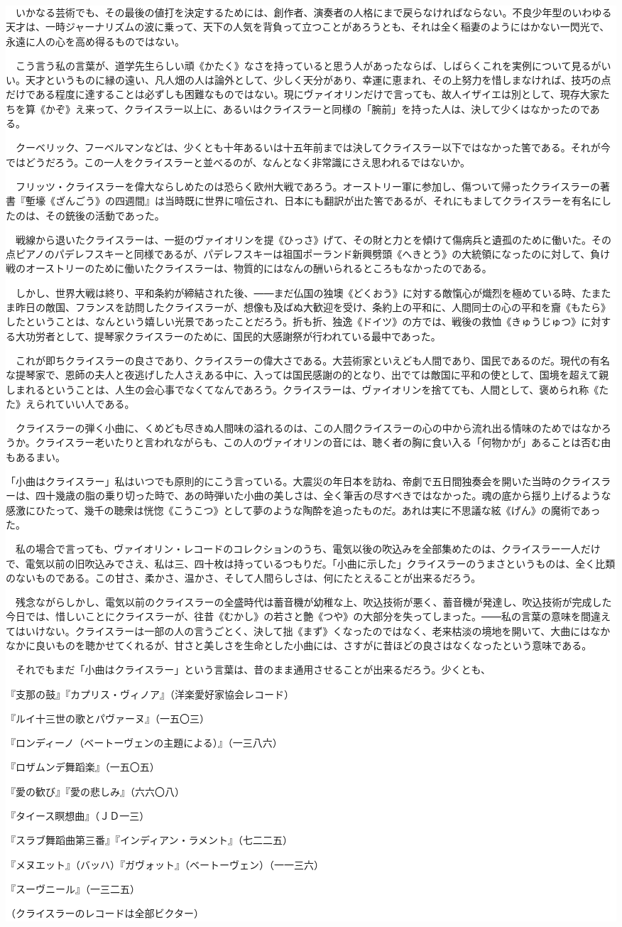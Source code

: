 
　いかなる芸術でも、その最後の値打を決定するためには、創作者、演奏者の人格にまで戻らなければならない。不良少年型のいわゆる天才は、一時ジャーナリズムの波に乗って、天下の人気を背負って立つことがあろうとも、それは全く稲妻のようにはかない一閃光で、永遠に人の心を高め得るものではない。

　こう言う私の言葉が、道学先生らしい頑《かたく》なさを持っていると思う人があったならば、しばらくこれを実例について見るがいい。天才というものに縁の遠い、凡人畑の人は論外として、少しく天分があり、幸運に恵まれ、その上努力を惜しまなければ、技巧の点だけである程度に達することは必ずしも困難なものではない。現にヴァイオリンだけで言っても、故人イザイエは別として、現存大家たちを算《かぞ》え来って、クライスラー以上に、あるいはクライスラーと同様の「腕前」を持った人は、決して少くはなかったのである。

　クーベリック、フーベルマンなどは、少くとも十年あるいは十五年前までは決してクライスラー以下ではなかった筈である。それが今ではどうだろう。この一人をクライスラーと並べるのが、なんとなく非常識にさえ思われるではないか。

　フリッツ・クライスラーを偉大ならしめたのは恐らく欧州大戦であろう。オーストリー軍に参加し、傷ついて帰ったクライスラーの著書『塹壕《ざんごう》の四週間』は当時既に世界に喧伝され、日本にも翻訳が出た筈であるが、それにもましてクライスラーを有名にしたのは、その銃後の活動であった。

　戦線から退いたクライスラーは、一挺のヴァイオリンを提《ひっさ》げて、その財と力とを傾けて傷病兵と遺孤のために働いた。その点ピアノのパデレフスキーと同様であるが、パデレフスキーは祖国ポーランド新興劈頭《へきとう》の大統領になったのに対して、負け戦のオーストリーのために働いたクライスラーは、物質的にはなんの酬いられるところもなかったのである。

　しかし、世界大戦は終り、平和条約が締結された後、――まだ仏国の独墺《どくおう》に対する敵愾心が熾烈を極めている時、たまたま昨日の敵国、フランスを訪問したクライスラーが、想像も及ばぬ大歓迎を受け、条約上の平和に、人間同士の心の平和を齎《もたら》したということは、なんという嬉しい光景であったことだろう。折も折、独逸《ドイツ》の方では、戦後の救恤《きゅうじゅつ》に対する大功労者として、提琴家クライスラーのために、国民的大感謝祭が行われている最中であった。

　これが即ちクライスラーの良さであり、クライスラーの偉大さである。大芸術家といえども人間であり、国民であるのだ。現代の有名な提琴家で、恩師の夫人と夜逃げした人さえある中に、入っては国民感謝の的となり、出でては敵国に平和の使として、国境を超えて親しまれるということは、人生の会心事でなくてなんであろう。クライスラーは、ヴァイオリンを捨てても、人間として、褒められ称《たた》えられていい人である。

　クライスラーの弾く小曲に、くめども尽きぬ人間味の溢れるのは、この人間クライスラーの心の中から流れ出る情味のためではなかろうか。クライスラー老いたりと言われながらも、この人のヴァイオリンの音には、聴く者の胸に食い入る「何物かが」あることは否む由もあるまい。

「小曲はクライスラー」私はいつでも原則的にこう言っている。大震災の年日本を訪ね、帝劇で五日間独奏会を開いた当時のクライスラーは、四十幾歳の脂の乗り切った時で、あの時弾いた小曲の美しさは、全く筆舌の尽すべきではなかった。魂の底から揺り上げるような感激にひたって、幾千の聴衆は恍惚《こうこつ》として夢のような陶酔を追ったものだ。あれは実に不思議な絃《げん》の魔術であった。

　私の場合で言っても、ヴァイオリン・レコードのコレクションのうち、電気以後の吹込みを全部集めたのは、クライスラー一人だけで、電気以前の旧吹込みでさえ、私は三、四十枚は持っているつもりだ。「小曲に示した」クライスラーのうまさというものは、全く比類のないものである。この甘さ、柔かさ、温かさ、そして人間らしさは、何にたとえることが出来るだろう。

　残念ながらしかし、電気以前のクライスラーの全盛時代は蓄音機が幼稚な上、吹込技術が悪く、蓄音機が発達し、吹込技術が完成した今日では、惜しいことにクライスラーが、往昔《むかし》の若さと艶《つや》の大部分を失ってしまった。――私の言葉の意味を間違えてはいけない。クライスラーは一部の人の言うごとく、決して拙《まず》くなったのではなく、老来枯淡の境地を開いて、大曲にはなかなかに良いものを聴かせてくれるが、甘さと美しさを生命とした小曲には、さすがに昔ほどの良さはなくなったという意味である。

　それでもまだ「小曲はクライスラー」という言葉は、昔のまま通用させることが出来るだろう。少くとも、



『支那の鼓』『カプリス・ヴィノア』（洋楽愛好家協会レコード）

『ルイ十三世の歌とパヴァーヌ』（一五〇三）

『ロンディーノ（ベートーヴェンの主題による）』（一三八六）

『ロザムンデ舞蹈楽』（一五〇五）

『愛の歓び』『愛の悲しみ』（六六〇八）

『タイース瞑想曲』（ＪＤ一三）

『スラブ舞蹈曲第三番』『インディアン・ラメント』（七二二五）

『メヌエット』（バッハ）『ガヴォット』（ベートーヴェン）（一一三六）

『スーヴニール』（一三二五）

（クライスラーのレコードは全部ビクター）


